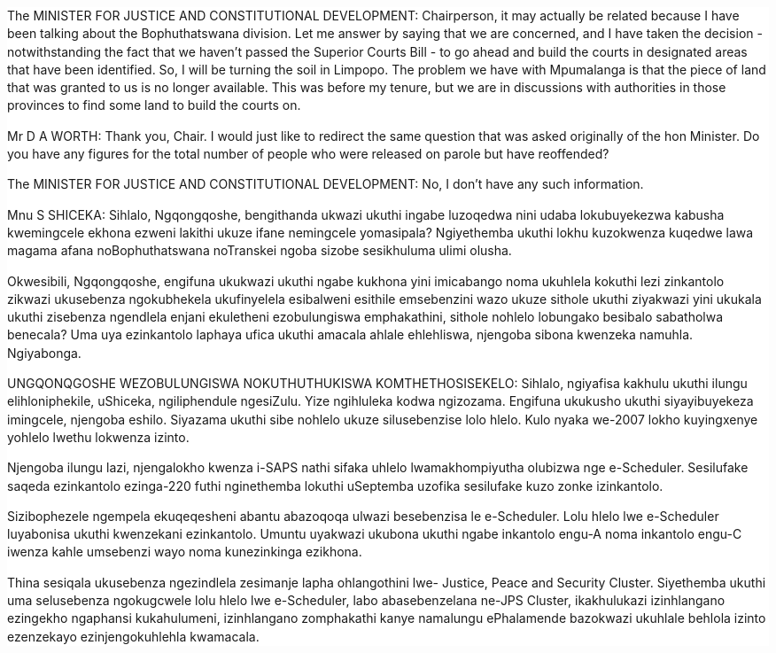 The MINISTER FOR JUSTICE AND CONSTITUTIONAL DEVELOPMENT: Chairperson, it
may actually be related because I have been talking about the
Bophuthatswana division. Let me answer by saying that we are concerned, and
I have taken the decision - notwithstanding the fact that we haven’t passed
the Superior Courts Bill - to go ahead and build the courts in designated
areas that have been identified. So, I will be turning the soil in Limpopo.
The problem we have with Mpumalanga is that the piece of land that was
granted to us is no longer available. This was before my tenure, but we are
in discussions with authorities in those provinces to find some land to
build the courts on.

Mr D A WORTH: Thank you, Chair. I would just like to redirect the same
question that was asked originally of the hon Minister. Do you have any
figures for the total number of people who were released on parole but have
reoffended?

The MINISTER FOR JUSTICE AND CONSTITUTIONAL DEVELOPMENT: No, I don’t have
any such information.

Mnu S SHICEKA: Sihlalo, Ngqongqoshe, bengithanda ukwazi ukuthi ingabe
luzoqedwa nini udaba lokubuyekezwa kabusha kwemingcele ekhona ezweni
lakithi ukuze ifane nemingcele yomasipala? Ngiyethemba ukuthi lokhu
kuzokwenza kuqedwe lawa magama afana noBophuthatswana noTranskei ngoba
sizobe sesikhuluma ulimi olusha.

Okwesibili, Ngqongqoshe, engifuna ukukwazi ukuthi ngabe kukhona yini
imicabango noma ukuhlela kokuthi lezi zinkantolo zikwazi ukusebenza
ngokubhekela ukufinyelela esibalweni esithile emsebenzini wazo ukuze
sithole ukuthi ziyakwazi yini ukukala ukuthi zisebenza ngendlela enjani
ekuletheni ezobulungiswa emphakathini, sithole nohlelo lobungako besibalo
sabatholwa benecala? Uma uya ezinkantolo laphaya ufica ukuthi amacala
ahlale ehlehliswa, njengoba sibona kwenzeka namuhla. Ngiyabonga.

UNGQONQGOSHE WEZOBULUNGISWA NOKUTHUTHUKISWA KOMTHETHOSISEKELO: Sihlalo,
ngiyafisa kakhulu ukuthi ilungu elihloniphekile, uShiceka, ngiliphendule
ngesiZulu. Yize ngihluleka kodwa ngizozama. Engifuna ukukusho ukuthi
siyayibuyekeza imingcele, njengoba eshilo. Siyazama ukuthi sibe nohlelo
ukuze silusebenzise lolo hlelo. Kulo nyaka we-2007 lokho kuyingxenye
yohlelo lwethu lokwenza izinto.

Njengoba ilungu lazi, njengalokho kwenza i-SAPS nathi sifaka uhlelo
lwamakhompiyutha olubizwa nge e-Scheduler. Sesilufake saqeda ezinkantolo
ezinga-220 futhi nginethemba lokuthi uSeptemba uzofika sesilufake kuzo
zonke izinkantolo.

Sizibophezele ngempela ekuqeqesheni abantu abazoqoqa ulwazi besebenzisa le
e-Scheduler. Lolu hlelo lwe e-Scheduler luyabonisa ukuthi kwenzekani
ezinkantolo. Umuntu uyakwazi ukubona ukuthi ngabe inkantolo engu-A noma
inkantolo engu-C iwenza kahle umsebenzi wayo noma kunezinkinga ezikhona.

Thina sesiqala ukusebenza ngezindlela zesimanje lapha ohlangothini lwe-
Justice, Peace and Security Cluster. Siyethemba ukuthi uma selusebenza
ngokugcwele lolu hlelo lwe e-Scheduler, labo abasebenzelana ne-JPS Cluster,
ikakhulukazi izinhlangano ezingekho ngaphansi kukahulumeni, izinhlangano
zomphakathi kanye namalungu ePhalamende bazokwazi ukuhlale behlola izinto
ezenzekayo ezinjengokuhlehla kwamacala.
